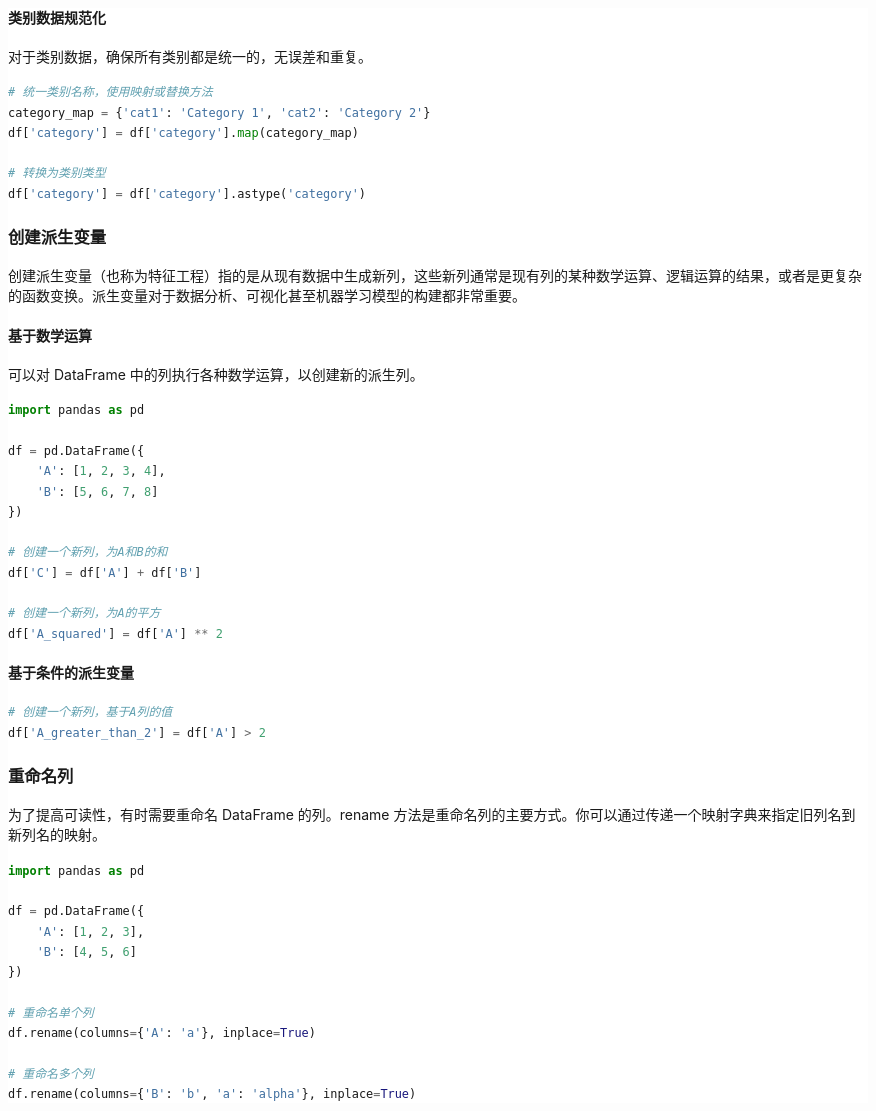 #### 类别数据规范化

对于类别数据，确保所有类别都是统一的，无误差和重复。

```python
# 统一类别名称，使用映射或替换方法
category_map = {'cat1': 'Category 1', 'cat2': 'Category 2'}
df['category'] = df['category'].map(category_map)

# 转换为类别类型
df['category'] = df['category'].astype('category')
```

### 创建派生变量

创建派生变量（也称为特征工程）指的是从现有数据中生成新列，这些新列通常是现有列的某种数学运算、逻辑运算的结果，或者是更复杂的函数变换。派生变量对于数据分析、可视化甚至机器学习模型的构建都非常重要。

#### 基于数学运算

可以对 DataFrame 中的列执行各种数学运算，以创建新的派生列。

```python
import pandas as pd

df = pd.DataFrame({
    'A': [1, 2, 3, 4],
    'B': [5, 6, 7, 8]
})

# 创建一个新列，为A和B的和
df['C'] = df['A'] + df['B']

# 创建一个新列，为A的平方
df['A_squared'] = df['A'] ** 2
```

#### 基于条件的派生变量

```python
# 创建一个新列，基于A列的值
df['A_greater_than_2'] = df['A'] > 2
```

### 重命名列
为了提高可读性，有时需要重命名 DataFrame 的列。rename 方法是重命名列的主要方式。你可以通过传递一个映射字典来指定旧列名到新列名的映射。

```python
import pandas as pd

df = pd.DataFrame({
    'A': [1, 2, 3],
    'B': [4, 5, 6]
})

# 重命名单个列
df.rename(columns={'A': 'a'}, inplace=True)

# 重命名多个列
df.rename(columns={'B': 'b', 'a': 'alpha'}, inplace=True)
```
